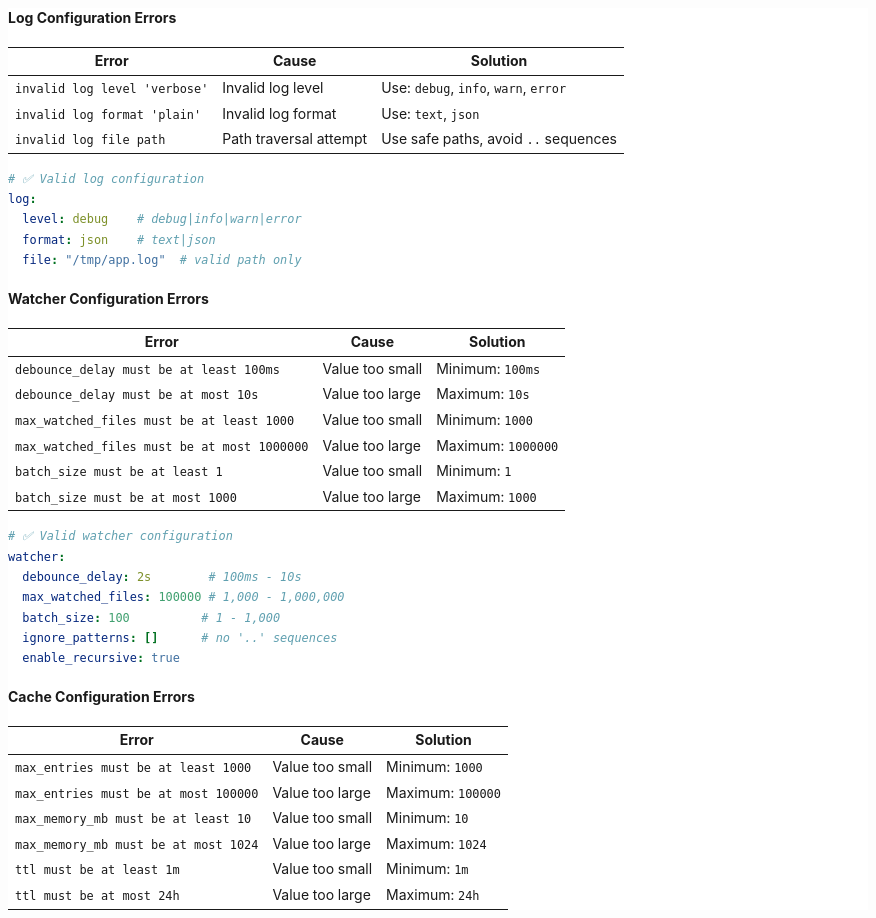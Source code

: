 #### Log Configuration Errors

| Error | Cause | Solution |
|-------|-------|----------|
| `invalid log level 'verbose'` | Invalid log level | Use: `debug`, `info`, `warn`, `error` |
| `invalid log format 'plain'` | Invalid log format | Use: `text`, `json` |
| `invalid log file path` | Path traversal attempt | Use safe paths, avoid `..` sequences |

```yaml
# ✅ Valid log configuration
log:
  level: debug    # debug|info|warn|error
  format: json    # text|json
  file: "/tmp/app.log"  # valid path only
```

#### Watcher Configuration Errors

| Error | Cause | Solution |
|-------|-------|----------|
| `debounce_delay must be at least 100ms` | Value too small | Minimum: `100ms` |
| `debounce_delay must be at most 10s` | Value too large | Maximum: `10s` |
| `max_watched_files must be at least 1000` | Value too small | Minimum: `1000` |
| `max_watched_files must be at most 1000000` | Value too large | Maximum: `1000000` |
| `batch_size must be at least 1` | Value too small | Minimum: `1` |
| `batch_size must be at most 1000` | Value too large | Maximum: `1000` |

```yaml
# ✅ Valid watcher configuration
watcher:
  debounce_delay: 2s        # 100ms - 10s
  max_watched_files: 100000 # 1,000 - 1,000,000
  batch_size: 100          # 1 - 1,000
  ignore_patterns: []      # no '..' sequences
  enable_recursive: true
```

#### Cache Configuration Errors

| Error | Cause | Solution |
|-------|-------|----------|
| `max_entries must be at least 1000` | Value too small | Minimum: `1000` |
| `max_entries must be at most 100000` | Value too large | Maximum: `100000` |
| `max_memory_mb must be at least 10` | Value too small | Minimum: `10` |
| `max_memory_mb must be at most 1024` | Value too large | Maximum: `1024` |
| `ttl must be at least 1m` | Value too small | Minimum: `1m` |
| `ttl must be at most 24h` | Value too large | Maximum: `24h` |
